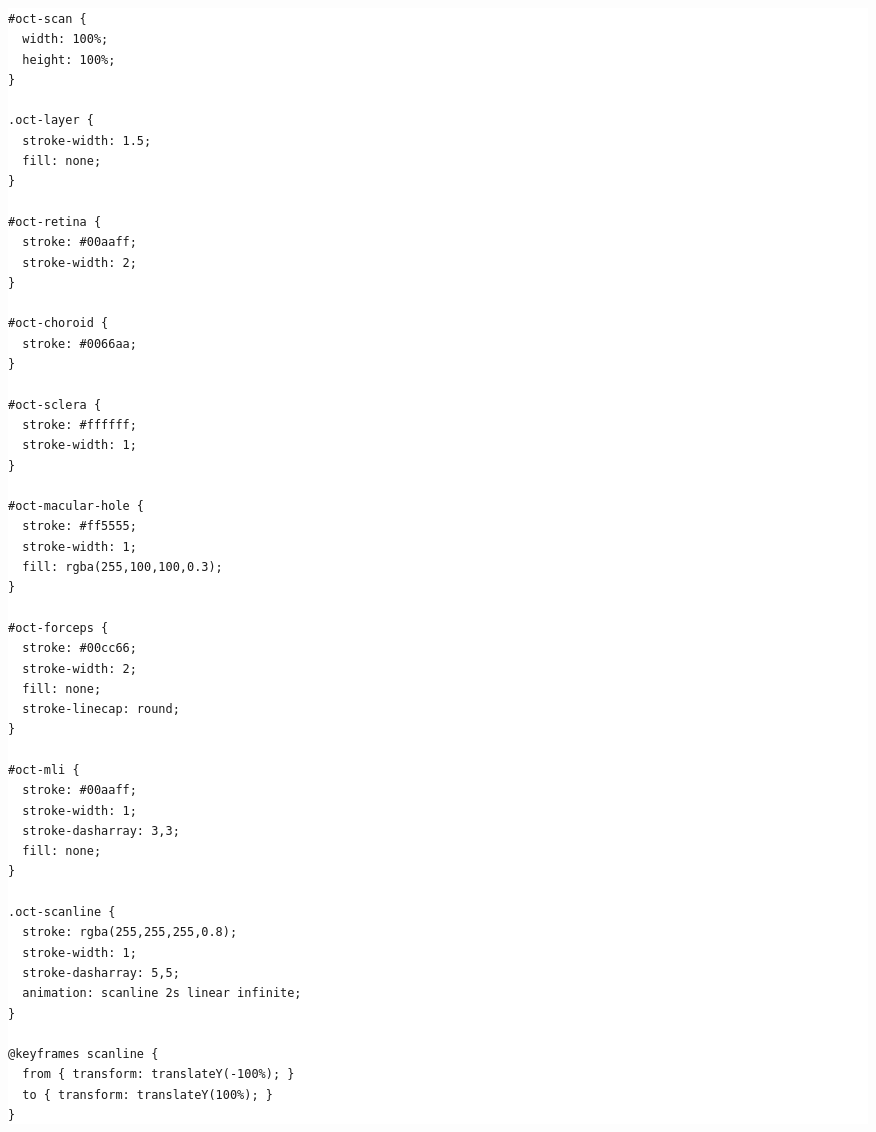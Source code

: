    #oct-scan {
      width: 100%;
      height: 100%;
    }
    
    .oct-layer {
      stroke-width: 1.5;
      fill: none;
    }
    
    #oct-retina {
      stroke: #00aaff;
      stroke-width: 2;
    }
    
    #oct-choroid {
      stroke: #0066aa;
    }
    
    #oct-sclera {
      stroke: #ffffff;
      stroke-width: 1;
    }
    
    #oct-macular-hole {
      stroke: #ff5555;
      stroke-width: 1;
      fill: rgba(255,100,100,0.3);
    }
    
    #oct-forceps {
      stroke: #00cc66;
      stroke-width: 2;
      fill: none;
      stroke-linecap: round;
    }
    
    #oct-mli {
      stroke: #00aaff;
      stroke-width: 1;
      stroke-dasharray: 3,3;
      fill: none;
    }
    
    .oct-scanline {
      stroke: rgba(255,255,255,0.8);
      stroke-width: 1;
      stroke-dasharray: 5,5;
      animation: scanline 2s linear infinite;
    }
    
    @keyframes scanline {
      from { transform: translateY(-100%); }
      to { transform: translateY(100%); }
    }
    